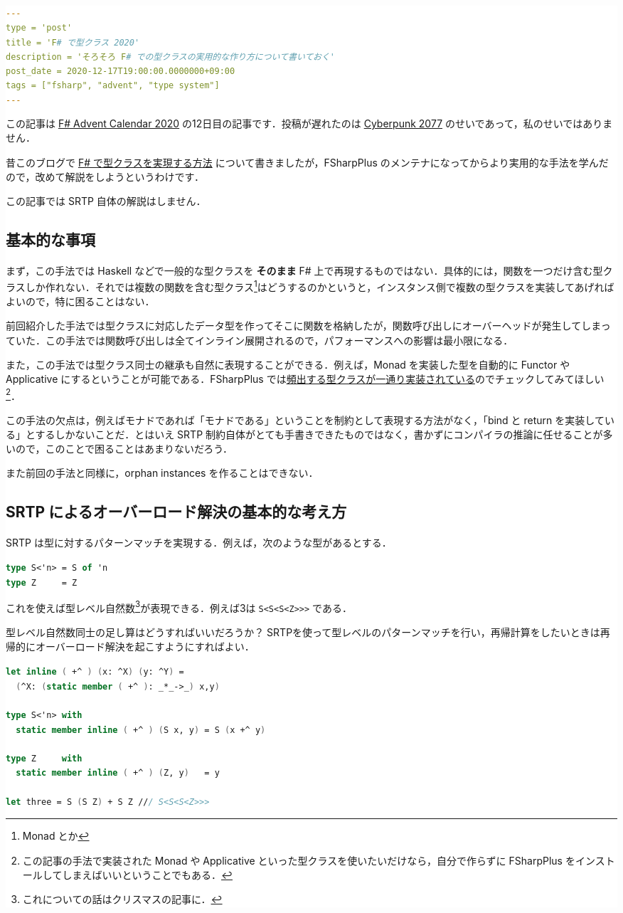 ```yaml
---
type = 'post'
title = 'F# で型クラス 2020'
description = 'そろそろ F# での型クラスの実用的な作り方について書いておく'
post_date = 2020-12-17T19:00:00.0000000+09:00
tags = ["fsharp", "advent", "type system"]
---
```


この記事は [F# Advent Calendar 2020](https://qiita.com/advent-calendar/2020/fsharp) の12日目の記事です．投稿が遅れたのは [Cyberpunk 2077](https://www.cyberpunk.net/) のせいであって，私のせいではありません．

昔このブログで [F# で型クラスを実現する方法](https://7colou.red/blog/2018/02-14-fsharp-typeclasses/index.html) について書きましたが，FSharpPlus のメンテナになってからより実用的な手法を学んだので，改めて解説をしようというわけです．

この記事では SRTP 自体の解説はしません．

## 基本的な事項

まず，この手法では Haskell などで一般的な型クラスを **そのまま** F# 上で再現するものではない．具体的には，関数を一つだけ含む型クラスしか作れない．それでは複数の関数を含む型クラス[^1]はどうするのかというと，インスタンス側で複数の型クラスを実装してあげればよいので，特に困ることはない．

[^1]: Monad とか

前回紹介した手法では型クラスに対応したデータ型を作ってそこに関数を格納したが，関数呼び出しにオーバーヘッドが発生してしまっていた．この手法では関数呼び出しは全てインライン展開されるので，パフォーマンスへの影響は最小限になる．

また，この手法では型クラス同士の継承も自然に表現することができる．例えば，Monad を実装した型を自動的に Functor や Applicative にするということが可能である．FSharpPlus では[頻出する型クラスが一通り実装されている](https://fsprojects.github.io/FSharpPlus/abstractions.html)のでチェックしてみてほしい[^2]．

[^2]: この記事の手法で実装された Monad や Applicative といった型クラスを使いたいだけなら，自分で作らずに FSharpPlus をインストールしてしまえばいいということでもある．

この手法の欠点は，例えばモナドであれば「モナドである」ということを制約として表現する方法がなく，「bind と return を実装している」とするしかないことだ．とはいえ SRTP 制約自体がとても手書きできたものではなく，書かずにコンパイラの推論に任せることが多いので，このことで困ることはあまりないだろう．

また前回の手法と同様に，orphan instances を作ることはできない．

## SRTP によるオーバーロード解決の基本的な考え方

SRTP は型に対するパターンマッチを実現する．例えば，次のような型があるとする．

```fsharp
type S<'n> = S of 'n
type Z     = Z
```

これを使えば型レベル自然数[^3]が表現できる．例えば3は `S<S<S<Z>>>` である．

[^3]: これについての話はクリスマスの記事に．

型レベル自然数同士の足し算はどうすればいいだろうか？ SRTPを使って型レベルのパターンマッチを行い，再帰計算をしたいときは再帰的にオーバーロード解決を起こすようにすればよい．

```fsharp
let inline ( +^ ) (x: ^X) (y: ^Y) =
  (^X: (static member ( +^ ): _*_->_) x,y)

type S<'n> with
  static member inline ( +^ ) (S x, y) = S (x +^ y)

type Z     with
  static member inline ( +^ ) (Z, y)   = y

let three = S (S Z) + S Z /// S<S<S<Z>>>
```


[^4]: 含めてもいいが，インスタンス化が冗長になってしんどいし，オーバーロード解決が壊れかねない．
[^5]: これに関しては，優先順位が一番高い場合は絶対に従う必要があるようだが，それ以外の場合ではなくでも問題ないことが多々ある．怖い．
[^6]: `option` や `list` などは，内部的にはクラスで実装されているが，継承可能ではない．一方，`seq` はインターフェース．
[^7]: 面倒なので `FoldImpl` と `Fold` を分けずに一つの型で実装している．